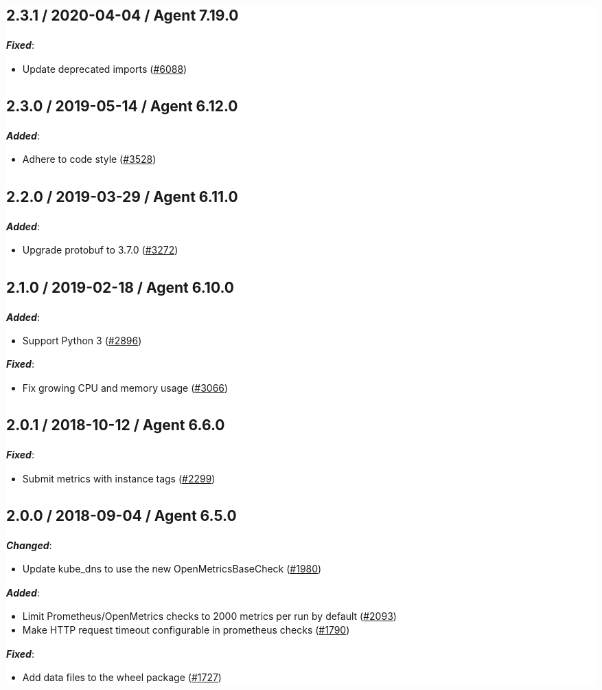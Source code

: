 ## 2.3.1 / 2020-04-04 / Agent 7.19.0

***Fixed***:

* Update deprecated imports ([#6088](https://github.com/KhulnaSoft/integrations-core/pull/6088))

## 2.3.0 / 2019-05-14 / Agent 6.12.0

***Added***:

* Adhere to code style ([#3528](https://github.com/KhulnaSoft/integrations-core/pull/3528))

## 2.2.0 / 2019-03-29 / Agent 6.11.0

***Added***:

* Upgrade protobuf to 3.7.0 ([#3272](https://github.com/KhulnaSoft/integrations-core/pull/3272))

## 2.1.0 / 2019-02-18 / Agent 6.10.0

***Added***:

* Support Python 3 ([#2896](https://github.com/KhulnaSoft/integrations-core/pull/2896))

***Fixed***:

* Fix growing CPU and memory usage ([#3066](https://github.com/KhulnaSoft/integrations-core/pull/3066))

## 2.0.1 / 2018-10-12 / Agent 6.6.0

***Fixed***:

* Submit metrics with instance tags ([#2299](https://github.com/KhulnaSoft/integrations-core/pull/2299))

## 2.0.0 / 2018-09-04 / Agent 6.5.0

***Changed***:

* Update kube_dns to use the new OpenMetricsBaseCheck ([#1980](https://github.com/KhulnaSoft/integrations-core/pull/1980))

***Added***:

* Limit Prometheus/OpenMetrics checks to 2000 metrics per run by default ([#2093](https://github.com/KhulnaSoft/integrations-core/pull/2093))
* Make HTTP request timeout configurable in prometheus checks ([#1790](https://github.com/KhulnaSoft/integrations-core/pull/1790))

***Fixed***:

* Add data files to the wheel package ([#1727](https://github.com/KhulnaSoft/integrations-core/pull/1727))
